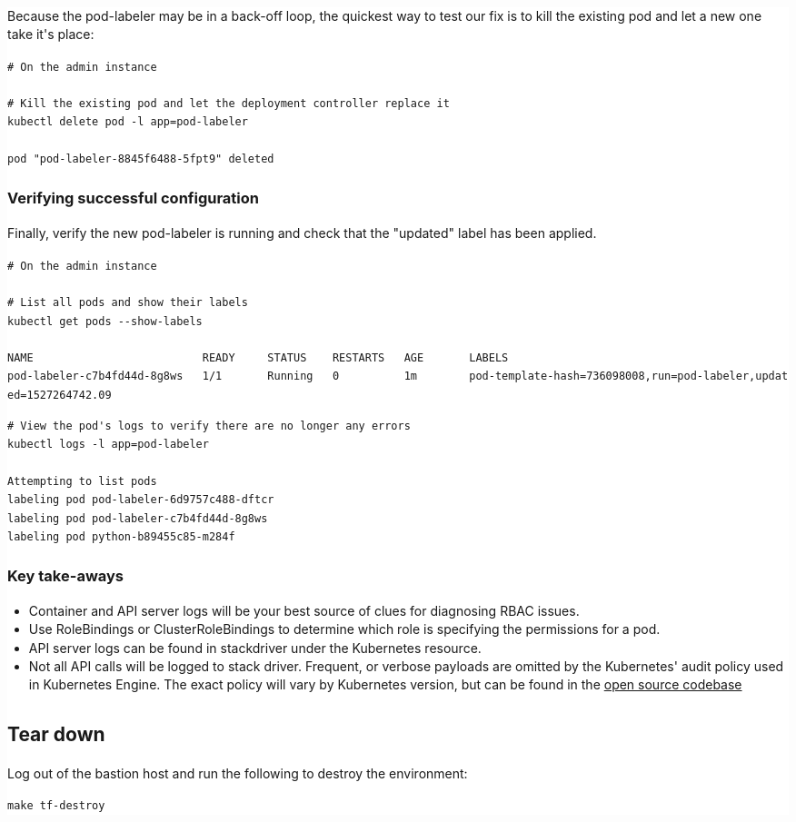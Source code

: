 Because the pod-labeler may be in a back-off loop, the quickest way to test our fix is to kill the existing pod and let a new one take it's place:

```console
# On the admin instance

# Kill the existing pod and let the deployment controller replace it
kubectl delete pod -l app=pod-labeler

pod "pod-labeler-8845f6488-5fpt9" deleted
```

### Verifying successful configuration

Finally, verify the new pod-labeler is running and check that the "updated" label has been applied.

```console
# On the admin instance

# List all pods and show their labels
kubectl get pods --show-labels

NAME                          READY     STATUS    RESTARTS   AGE       LABELS
pod-labeler-c7b4fd44d-8g8ws   1/1       Running   0          1m        pod-template-hash=736098008,run=pod-labeler,updated=1527264742.09
```

```console
# View the pod's logs to verify there are no longer any errors
kubectl logs -l app=pod-labeler

Attempting to list pods
labeling pod pod-labeler-6d9757c488-dftcr
labeling pod pod-labeler-c7b4fd44d-8g8ws
labeling pod python-b89455c85-m284f
```

### Key take-aways

* Container and API server logs will be your best source of clues for diagnosing RBAC issues.
* Use RoleBindings or ClusterRoleBindings to determine which role is specifying the permissions for a pod.
* API server logs can be found in stackdriver under the Kubernetes resource.
* Not all API calls will be logged to stack driver. Frequent, or verbose payloads are omitted by the Kubernetes' audit policy used in Kubernetes Engine. The exact policy will vary by Kubernetes version, but can be found in the [open source codebase](https://github.com/kubernetes/kubernetes/blob/master/cluster/gce/gci/configure-helper.sh#L740)

## Tear down

Log out of the bastion host and run the following to destroy the environment:

```console
make tf-destroy
```
